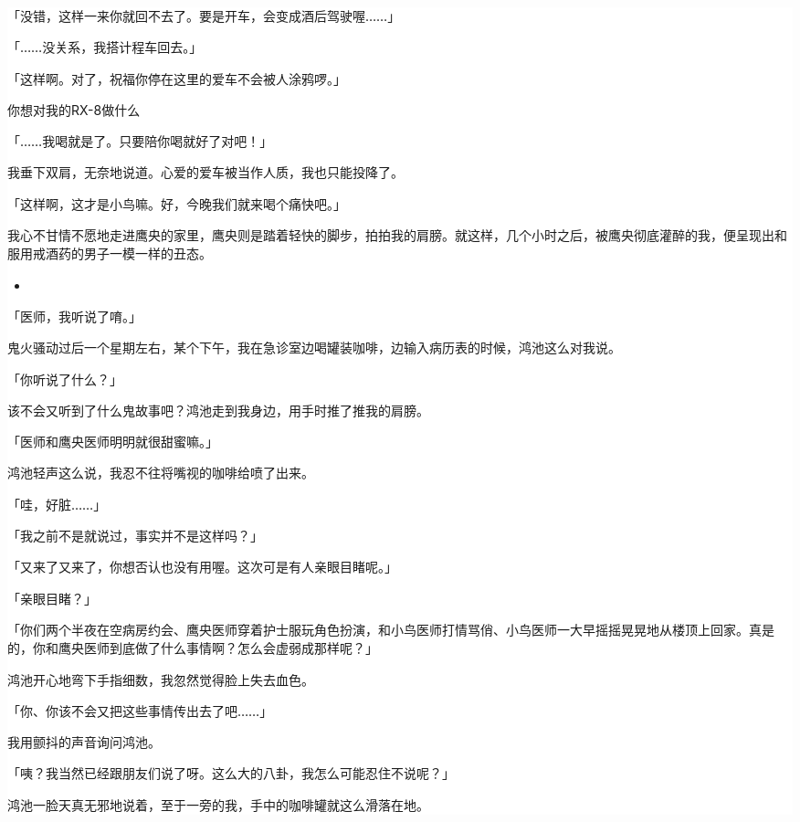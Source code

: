 「没错，这样一来你就回不去了。要是开车，会变成酒后驾驶喔……」

「……没关系，我搭计程车回去。」

「这样啊。对了，祝福你停在这里的爱车不会被人涂鸦啰。」

你想对我的RX-8做什么

「……我喝就是了。只要陪你喝就好了对吧！」

我垂下双肩，无奈地说道。心爱的爱车被当作人质，我也只能投降了。

「这样啊，这才是小鸟嘛。好，今晚我们就来喝个痛快吧。」

我心不甘情不愿地走进鹰央的家里，鹰央则是踏着轻快的脚步，拍拍我的肩膀。就这样，几个小时之后，被鹰央彻底灌醉的我，便呈现出和服用戒酒药的男子一模一样的丑态。

*

「医师，我听说了唷。」

鬼火骚动过后一个星期左右，某个下午，我在急诊室边喝罐装咖啡，边输入病历表的时候，鸿池这么对我说。

「你听说了什么？」

该不会又听到了什么鬼故事吧？鸿池走到我身边，用手时推了推我的肩膀。

「医师和鹰央医师明明就很甜蜜嘛。」

鸿池轻声这么说，我忍不往将嘴视的咖啡给喷了出来。

「哇，好脏……」

「我之前不是就说过，事实并不是这样吗？」

「又来了又来了，你想否认也没有用喔。这次可是有人亲眼目睹呢。」

「亲眼目睹？」

「你们两个半夜在空病房约会、鹰央医师穿着护士服玩角色扮演，和小鸟医师打情骂俏、小鸟医师一大早摇摇晃晃地从楼顶上回家。真是的，你和鹰央医师到底做了什么事情啊？怎么会虚弱成那样呢？」

鸿池开心地弯下手指细数，我忽然觉得脸上失去血色。

「你、你该不会又把这些事情传出去了吧……」

我用颤抖的声音询问鸿池。

「咦？我当然已经跟朋友们说了呀。这么大的八卦，我怎么可能忍住不说呢？」

鸿池一脸天真无邪地说着，至于一旁的我，手中的咖啡罐就这么滑落在地。

